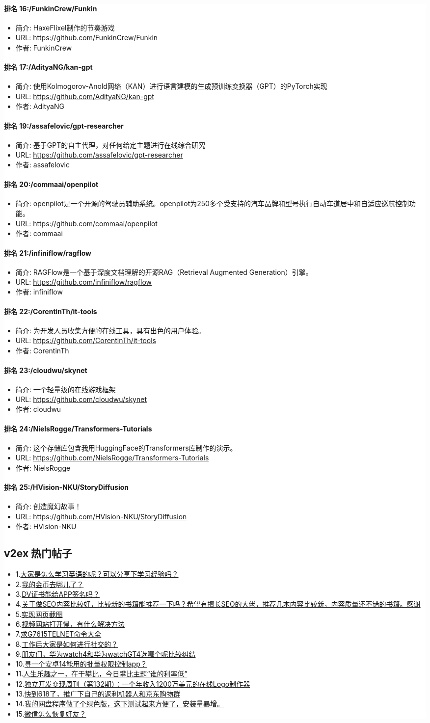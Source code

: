 #### 排名 16:/FunkinCrew/Funkin
- 简介: HaxeFlixel制作的节奏游戏
- URL: https://github.com/FunkinCrew/Funkin
- 作者: FunkinCrew 

#### 排名 17:/AdityaNG/kan-gpt
- 简介: 使用Kolmogorov-Anold网络（KAN）进行语言建模的生成预训练变换器（GPT）的PyTorch实现
- URL: https://github.com/AdityaNG/kan-gpt
- 作者: AdityaNG 

#### 排名 19:/assafelovic/gpt-researcher
- 简介: 基于GPT的自主代理，对任何给定主题进行在线综合研究
- URL: https://github.com/assafelovic/gpt-researcher
- 作者: assafelovic 

#### 排名 20:/commaai/openpilot
- 简介: openpilot是一个开源的驾驶员辅助系统。openpilot为250多个受支持的汽车品牌和型号执行自动车道居中和自适应巡航控制功能。
- URL: https://github.com/commaai/openpilot
- 作者: commaai 

#### 排名 21:/infiniflow/ragflow
- 简介: RAGFlow是一个基于深度文档理解的开源RAG（Retrieval Augmented Generation）引擎。
- URL: https://github.com/infiniflow/ragflow
- 作者: infiniflow 

#### 排名 22:/CorentinTh/it-tools
- 简介: 为开发人员收集方便的在线工具，具有出色的用户体验。
- URL: https://github.com/CorentinTh/it-tools
- 作者: CorentinTh 

#### 排名 23:/cloudwu/skynet
- 简介: 一个轻量级的在线游戏框架
- URL: https://github.com/cloudwu/skynet
- 作者: cloudwu 

#### 排名 24:/NielsRogge/Transformers-Tutorials
- 简介: 这个存储库包含我用HuggingFace的Transformers库制作的演示。
- URL: https://github.com/NielsRogge/Transformers-Tutorials
- 作者: NielsRogge 

#### 排名 25:/HVision-NKU/StoryDiffusion
- 简介: 创造魔幻故事！
- URL: https://github.com/HVision-NKU/StoryDiffusion
- 作者: HVision-NKU 

## v2ex 热门帖子

- 1.[大家是怎么学习英语的呢？可以分享下学习经验吗？](https://www.v2ex.com/t/1039301#reply22)
- 2.[我的金币去哪儿了？](https://www.v2ex.com/t/1039299#reply14)
- 3.[DV证书能给APP签名吗？](https://www.v2ex.com/t/1039300#reply10)
- 4.[关于做SEO内容比较好，比较新的书籍能推荐一下吗？希望有擅长SEO的大佬，推荐几本内容比较新，内容质量还不错的书籍。感谢](https://www.v2ex.com/t/1039297#reply6)
- 5.[实现网页截图](https://www.v2ex.com/t/1039312#reply6)
- 6.[视频网站打开慢，有什么解决方法](https://www.v2ex.com/t/1039307#reply5)
- 7.[求G7615TELNET命令大全](https://www.v2ex.com/t/1039295#reply4)
- 8.[工作后大家是如何进行社交的？](https://www.v2ex.com/t/1039311#reply4)
- 9.[朋友们，华为watch4和华为watchGT4选哪个呢比较纠结](https://www.v2ex.com/t/1039298#reply1)
- 10.[寻一个安卓14能用的批量权限控制app？](https://www.v2ex.com/t/1039309#reply1)
- 11.[人生乐趣之一，在于攀比，今日攀比主题“谁的利率低”](https://www.v2ex.com/t/1039314#reply1)
- 12.[独立开发变现周刊（第132期）：一个年收入1200万美元的在线Logo制作器](https://www.v2ex.com/t/1039302#reply0)
- 13.[快到618了，推广下自己的返利机器人和京东购物群](https://www.v2ex.com/t/1039304#reply0)
- 14.[我的网盘程序做了个绿色版，这下测试起来方便了，安装量暴增。](https://www.v2ex.com/t/1039308#reply0)
- 15.[微信怎么恢复好友？](https://www.v2ex.com/t/1039315#reply0)